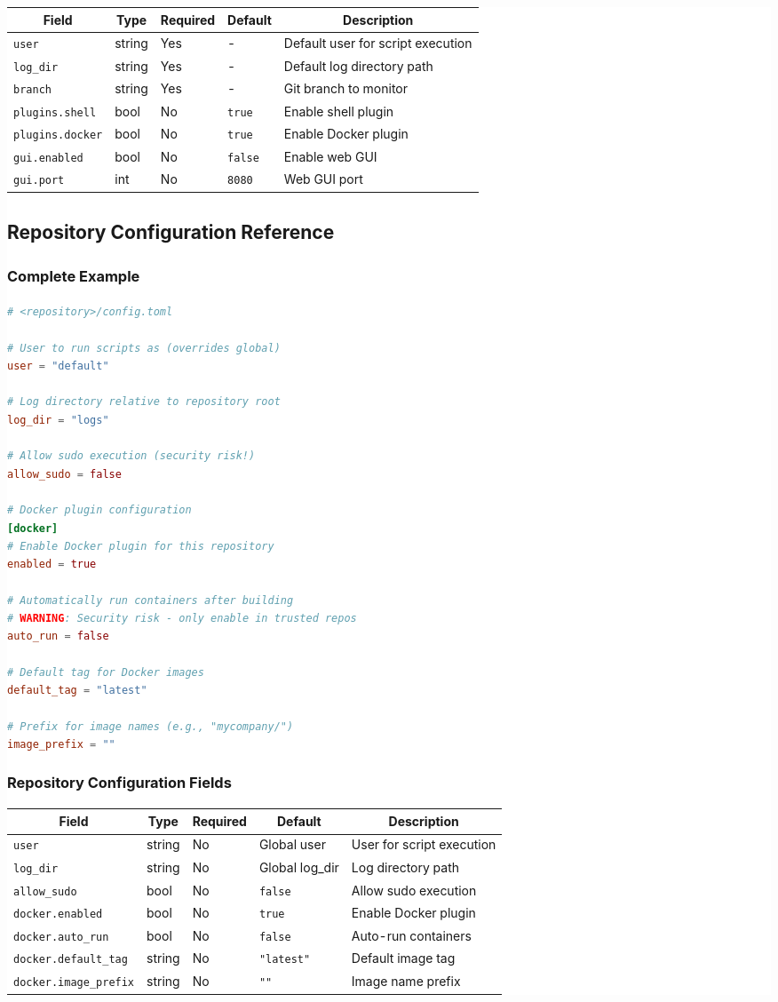 | Field | Type | Required | Default | Description |
|-------|------|----------|---------|-------------|
| `user` | string | Yes | - | Default user for script execution |
| `log_dir` | string | Yes | - | Default log directory path |
| `branch` | string | Yes | - | Git branch to monitor |
| `plugins.shell` | bool | No | `true` | Enable shell plugin |
| `plugins.docker` | bool | No | `true` | Enable Docker plugin |
| `gui.enabled` | bool | No | `false` | Enable web GUI |
| `gui.port` | int | No | `8080` | Web GUI port |

## Repository Configuration Reference

### Complete Example

```toml
# <repository>/config.toml

# User to run scripts as (overrides global)
user = "default"

# Log directory relative to repository root
log_dir = "logs"

# Allow sudo execution (security risk!)
allow_sudo = false

# Docker plugin configuration
[docker]
# Enable Docker plugin for this repository
enabled = true

# Automatically run containers after building
# WARNING: Security risk - only enable in trusted repos
auto_run = false

# Default tag for Docker images
default_tag = "latest"

# Prefix for image names (e.g., "mycompany/")
image_prefix = ""
```

### Repository Configuration Fields

| Field | Type | Required | Default | Description |
|-------|------|----------|---------|-------------|
| `user` | string | No | Global user | User for script execution |
| `log_dir` | string | No | Global log_dir | Log directory path |
| `allow_sudo` | bool | No | `false` | Allow sudo execution |
| `docker.enabled` | bool | No | `true` | Enable Docker plugin |
| `docker.auto_run` | bool | No | `false` | Auto-run containers |
| `docker.default_tag` | string | No | `"latest"` | Default image tag |
| `docker.image_prefix` | string | No | `""` | Image name prefix |
